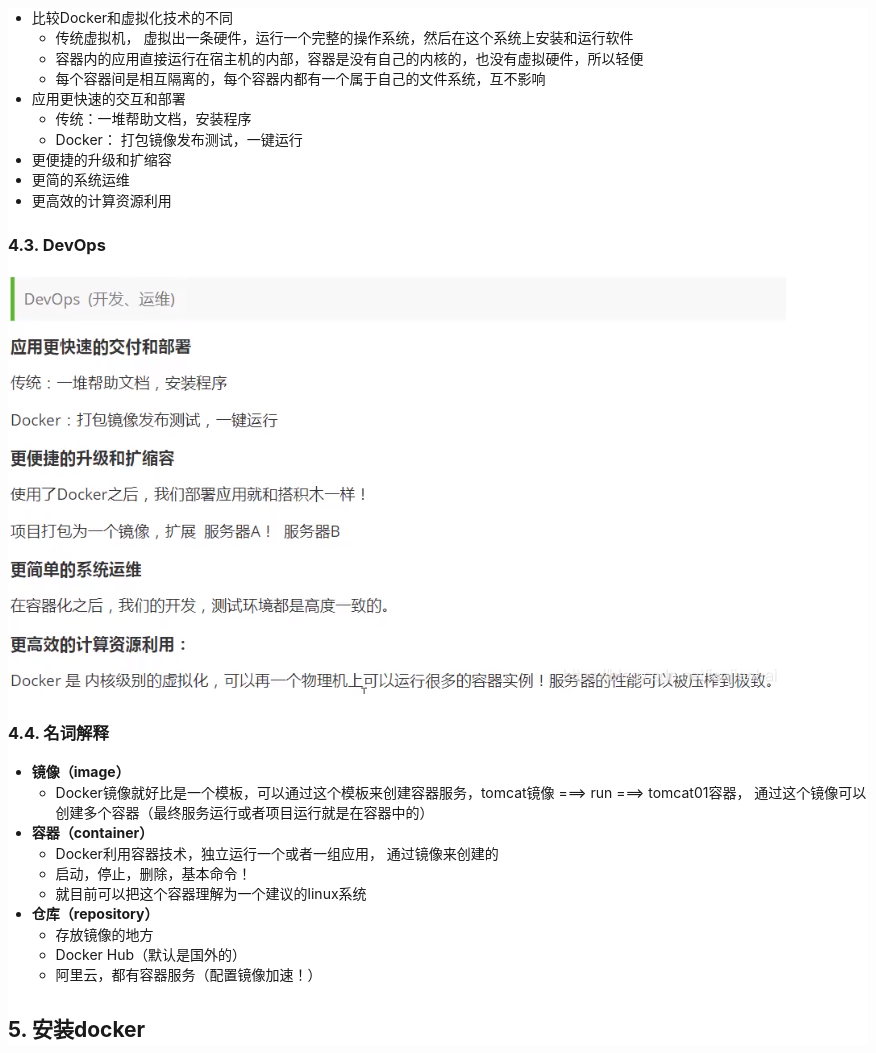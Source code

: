 - 比较Docker和虚拟化技术的不同
  - 传统虚拟机， 虚拟出一条硬件，运行一个完整的操作系统，然后在这个系统上安装和运行软件
  - 容器内的应用直接运行在宿主机的内部，容器是没有自己的内核的，也没有虚拟硬件，所以轻便
  - 每个容器间是相互隔离的，每个容器内都有一个属于自己的文件系统，互不影响
- 应用更快速的交互和部署
  - 传统：一堆帮助文档，安装程序
  - Docker： 打包镜像发布测试，一键运行
- 更便捷的升级和扩缩容
- 更简的系统运维
- 更高效的计算资源利用

### 4.3. DevOps

![](./assets/01.Docker入门/7abbd746cbd3a8d298d4c4b95153f188.png)

### 4.4. 名词解释

- **镜像（image）**
  - Docker镜像就好比是一个模板，可以通过这个模板来创建容器服务，tomcat镜像 ===> run ===> tomcat01容器， 通过这个镜像可以创建多个容器（最终服务运行或者项目运行就是在容器中的）
- **容器（container）**
  - Docker利用容器技术，独立运行一个或者一组应用， 通过镜像来创建的
  - 启动，停止，删除，基本命令！
  - 就目前可以把这个容器理解为一个建议的linux系统
- **仓库（repository）**
  - 存放镜像的地方
  - Docker Hub（默认是国外的）
  - 阿里云，都有容器服务（配置镜像加速！）

## 5. 安装docker
